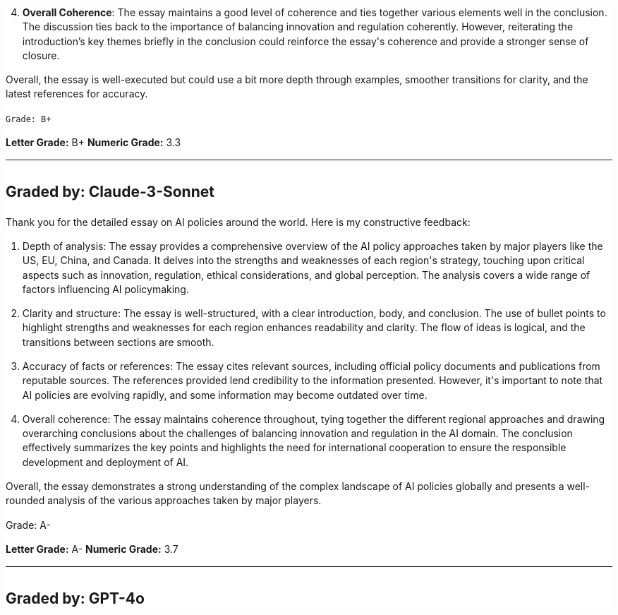 4) **Overall Coherence**: The essay maintains a good level of coherence and ties together various elements well in the conclusion. The discussion ties back to the importance of balancing innovation and regulation coherently. However, reiterating the introduction’s key themes briefly in the conclusion could reinforce the essay's coherence and provide a stronger sense of closure.

Overall, the essay is well-executed but could use a bit more depth through examples, smoother transitions for clarity, and the latest references for accuracy.

```
Grade: B+
```

**Letter Grade:** B+
**Numeric Grade:** 3.3

---

## Graded by: Claude-3-Sonnet

Thank you for the detailed essay on AI policies around the world. Here is my constructive feedback:

1) Depth of analysis:
The essay provides a comprehensive overview of the AI policy approaches taken by major players like the US, EU, China, and Canada. It delves into the strengths and weaknesses of each region's strategy, touching upon critical aspects such as innovation, regulation, ethical considerations, and global perception. The analysis covers a wide range of factors influencing AI policymaking.

2) Clarity and structure:
The essay is well-structured, with a clear introduction, body, and conclusion. The use of bullet points to highlight strengths and weaknesses for each region enhances readability and clarity. The flow of ideas is logical, and the transitions between sections are smooth.

3) Accuracy of facts or references:
The essay cites relevant sources, including official policy documents and publications from reputable sources. The references provided lend credibility to the information presented. However, it's important to note that AI policies are evolving rapidly, and some information may become outdated over time.

4) Overall coherence:
The essay maintains coherence throughout, tying together the different regional approaches and drawing overarching conclusions about the challenges of balancing innovation and regulation in the AI domain. The conclusion effectively summarizes the key points and highlights the need for international cooperation to ensure the responsible development and deployment of AI.

Overall, the essay demonstrates a strong understanding of the complex landscape of AI policies globally and presents a well-rounded analysis of the various approaches taken by major players.

Grade: A-

**Letter Grade:** A-
**Numeric Grade:** 3.7

---

## Graded by: GPT-4o
